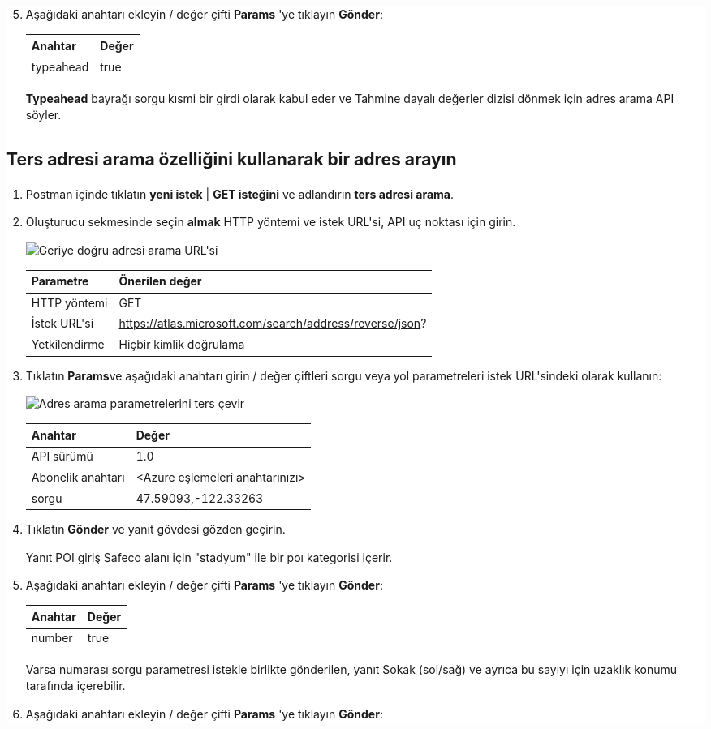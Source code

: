 5. Aşağıdaki anahtarı ekleyin / değer çifti **Params** 'ye tıklayın **Gönder**:

    | Anahtar | Değer |
    |-----|------------|
    | typeahead | true |

    **Typeahead** bayrağı sorgu kısmi bir girdi olarak kabul eder ve Tahmine dayalı değerler dizisi dönmek için adres arama API söyler.

## <a name="search-for-a-street-address-using-reverse-address-search"></a>Ters adresi arama özelliğini kullanarak bir adres arayın
1. Postman içinde tıklatın **yeni istek** | **GET isteğini** ve adlandırın **ters adresi arama**.

2. Oluşturucu sekmesinde seçin **almak** HTTP yöntemi ve istek URL'si, API uç noktası için girin.
    
    ![Geriye doğru adresi arama URL'si ](./media/how-to-search-for-address/reverse_address_search_url.png)
    
    | Parametre | Önerilen değer |
    |---------------|------------------------------------------------|
    | HTTP yöntemi | GET |
    | İstek URL'si | https://atlas.microsoft.com/search/address/reverse/json? |
    | Yetkilendirme | Hiçbir kimlik doğrulama |
    
2. Tıklatın **Params**ve aşağıdaki anahtarı girin / değer çiftleri sorgu veya yol parametreleri istek URL'sindeki olarak kullanın:
    
    ![Adres arama parametrelerini ters çevir ](./media/how-to-search-for-address/reverse_address_search_params.png)
    
    | Anahtar | Değer |
    |------------------|-------------------------|
    | API sürümü | 1.0 |
    | Abonelik anahtarı | \<Azure eşlemeleri anahtarınızı\> |
    | sorgu | 47.59093,-122.33263 |
    
3. Tıklatın **Gönder** ve yanıt gövdesi gözden geçirin. 
    
    Yanıt POI giriş Safeco alanı için "stadyum" ile bir poı kategorisi içerir. 
    
4. Aşağıdaki anahtarı ekleyin / değer çifti **Params** 'ye tıklayın **Gönder**:

    | Anahtar | Değer |
    |-----|------------|
    | number | true |

    Varsa [numarası](https://docs.microsoft.com/rest/api/maps/search/getsearchaddressreverse#search_getsearchaddressreverse_uri_parameters) sorgu parametresi istekle birlikte gönderilen, yanıt Sokak (sol/sağ) ve ayrıca bu sayıyı için uzaklık konumu tarafında içerebilir.
    
5. Aşağıdaki anahtarı ekleyin / değer çifti **Params** 'ye tıklayın **Gönder**:
